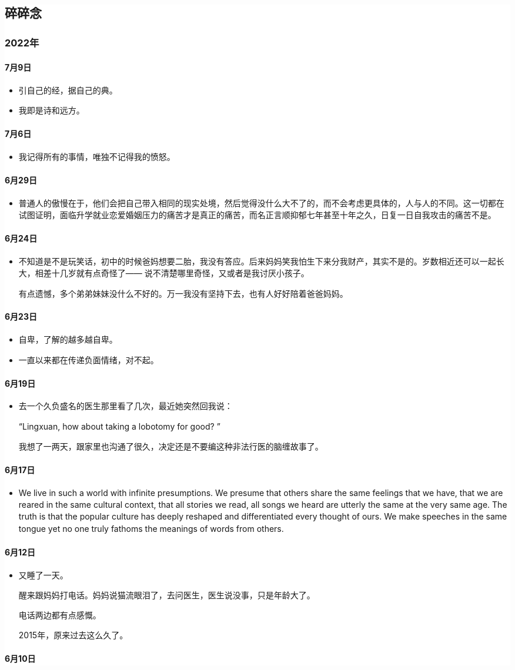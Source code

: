 ## 碎碎念

### 2022年

#### 7月9日

- 引自己的经，据自己的典。

- 我即是诗和远方。

#### 7月6日

- 我记得所有的事情，唯独不记得我的愤怒。

#### 6月29日

- 普通人的傲慢在于，他们会把自己带入相同的现实处境，然后觉得没什么大不了的，而不会考虑更具体的，人与人的不同。这一切都在试图证明，面临升学就业恋爱婚姻压力的痛苦才是真正的痛苦，而名正言顺抑郁七年甚至十年之久，日复一日自我攻击的痛苦不是。

#### 6月24日

- 不知道是不是玩笑话，初中的时候爸妈想要二胎，我没有答应。后来妈妈笑我怕生下来分我财产，其实不是的。岁数相近还可以一起长大，相差十几岁就有点奇怪了—— 说不清楚哪里奇怪，又或者是我讨厌小孩子。

    有点遗憾，多个弟弟妹妹没什么不好的。万一我没有坚持下去，也有人好好陪着爸爸妈妈。

#### 6月23日

- 自卑，了解的越多越自卑。

- 一直以来都在传递负面情绪，对不起。

#### 6月19日

- 去一个久负盛名的医生那里看了几次，最近她突然回我说：

    “Lingxuan, how about taking a lobotomy for good? ”

    我想了一两天，跟家里也沟通了很久，决定还是不要编这种非法行医的脑缠故事了。

#### 6月17日

- We live in such a world with infinite presumptions. We presume that others share the same feelings that we have, that we are reared in the same cultural context, that all stories we read, all songs we heard are utterly the same at the very same age. The truth is that the popular culture has deeply reshaped and differentiated every thought of ours. We make speeches in the same tongue yet no one truly fathoms the meanings of words from others.

#### 6月12日

- 又睡了一天。

    醒来跟妈妈打电话。妈妈说猫流眼泪了，去问医生，医生说没事，只是年龄大了。

    电话两边都有点感慨。

    2015年，原来过去这么久了。

#### 6月10日
